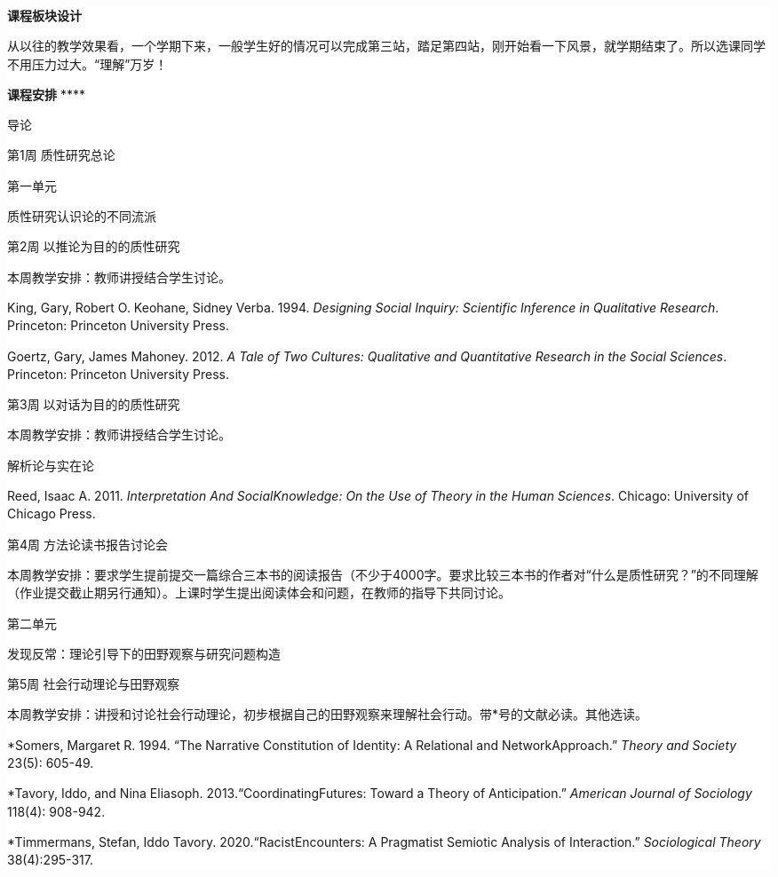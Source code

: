   

  

 **课程板块设计**

  

从以往的教学效果看，一个学期下来，一般学生好的情况可以完成第三站，踏足第四站，刚开始看一下风景，就学期结束了。所以选课同学不用压力过大。“理解”万岁！

  

  

 **课程安排** ****

  

导论

第1周 质性研究总论

第一单元

质性研究认识论的不同流派

第2周 以推论为目的的质性研究

本周教学安排：教师讲授结合学生讨论。

King, Gary, Robert O. Keohane, Sidney Verba. 1994. _Designing Social Inquiry:
Scientific Inference in Qualitative Research_. Princeton: Princeton University
Press.

Goertz, Gary, James Mahoney. 2012. _A Tale of Two Cultures: Qualitative and
Quantitative Research in the Social Sciences_. Princeton: Princeton University
Press.

第3周 以对话为目的的质性研究

本周教学安排：教师讲授结合学生讨论。

解析论与实在论

Reed, Isaac A. 2011. _Interpretation And SocialKnowledge: On the Use of Theory
in the Human Sciences_. Chicago: University of Chicago Press.

第4周 方法论读书报告讨论会

本周教学安排：要求学生提前提交一篇综合三本书的阅读报告（不少于4000字。要求比较三本书的作者对“什么是质性研究？”的不同理解（作业提交截止期另行通知）。上课时学生提出阅读体会和问题，在教师的指导下共同讨论。

第二单元

发现反常：理论引导下的田野观察与研究问题构造

第5周 社会行动理论与田野观察

本周教学安排：讲授和讨论社会行动理论，初步根据自己的田野观察来理解社会行动。带*号的文献必读。其他选读。

*Somers, Margaret R. 1994. “The Narrative Constitution of Identity: A Relational and NetworkApproach.” _Theory and Society_ 23(5): 605-49.

*Tavory, Iddo, and Nina Eliasoph. 2013.“CoordinatingFutures: Toward a Theory of Anticipation.” _American Journal of Sociology_ 118(4): 908-942.

*Timmermans, Stefan, Iddo Tavory. 2020.“RacistEncounters: A Pragmatist Semiotic Analysis of Interaction.” _Sociological Theory_ 38(4):295-317.
